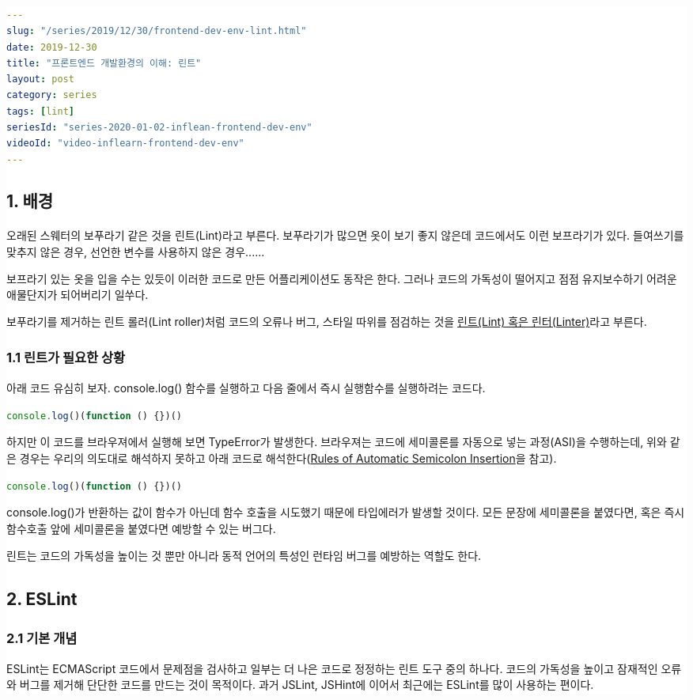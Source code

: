 ```yaml
---
slug: "/series/2019/12/30/frontend-dev-env-lint.html"
date: 2019-12-30
title: "프론트엔드 개발환경의 이해: 린트"
layout: post
category: series
tags: [lint]
seriesId: "series-2020-01-02-inflean-frontend-dev-env"
videoId: "video-inflearn-frontend-dev-env"
---
```


## 1. 배경

오래된 스웨터의 보푸라기 같은 것을 린트(Lint)라고 부른다.
보푸라기가 많으면 옷이 보기 좋지 않은데 코드에서도 이런 보프라기가 있다.
들여쓰기를 맞추지 않은 경우, 선언한 변수를 사용하지 않은 경우......

보프라기 있는 옷을 입을 수는 있듯이 이러한 코드로 만든 어플리케이션도 동작은 한다.
그러나 코드의 가독성이 떨어지고 점점 유지보수하기 어려운 애물단지가 되어버리기 일쑤다.

보푸라기를 제거하는 린트 롤러(Lint roller)처럼 코드의 오류나 버그, 스타일 따위를 점검하는 것을 [린트(Lint) 혹은 린터(Linter)](<https://en.wikipedia.org/wiki/Lint_(software)>)라고 부른다.

### 1.1 린트가 필요한 상황

아래 코드 유심히 보자.
console.log() 함수를 실행하고 다음 줄에서 즉시 실행함수를 실행하려는 코드다.

```js
console.log()(function () {})()
```

하지만 이 코드를 브라우져에서 실행해 보면 TypeError가 발생한다.
브라우져는 코드에 세미콜론를 자동으로 넣는 과정(ASI)을 수행하는데, 위와 같은 경우는 우리의 의도대로 해석하지 못하고 아래 코드로 해석한다([Rules of Automatic Semicolon Insertion](http://www.ecma-international.org/ecma-262/7.0/index.html#sec-rules-of-automatic-semicolon-insertion)을 참고).

```js
console.log()(function () {})()
```

console.log()가 반환하는 값이 함수가 아닌데 함수 호출을 시도했기 때문에 타입에러가 발생할 것이다.
모든 문장에 세미콜론을 붙였다면, 혹은 즉시 함수호출 앞에 세미콜론을 붙였다면 예방할 수 있는 버그다.

린트는 코드의 가독성을 높이는 것 뿐만 아니라 동적 언어의 특성인 런타임 버그를 예방하는 역할도 한다.

## 2. ESLint

### 2.1 기본 개념

ESLint는 ECMAScript 코드에서 문제점을 검사하고 일부는 더 나은 코드로 정정하는 린트 도구 중의 하나다.
코드의 가독성을 높이고 잠재적인 오류와 버그를 제거해 단단한 코드를 만드는 것이 목적이다.
과거 JSLint, JSHint에 이어서 최근에는 ESLint를 많이 사용하는 편이다.
